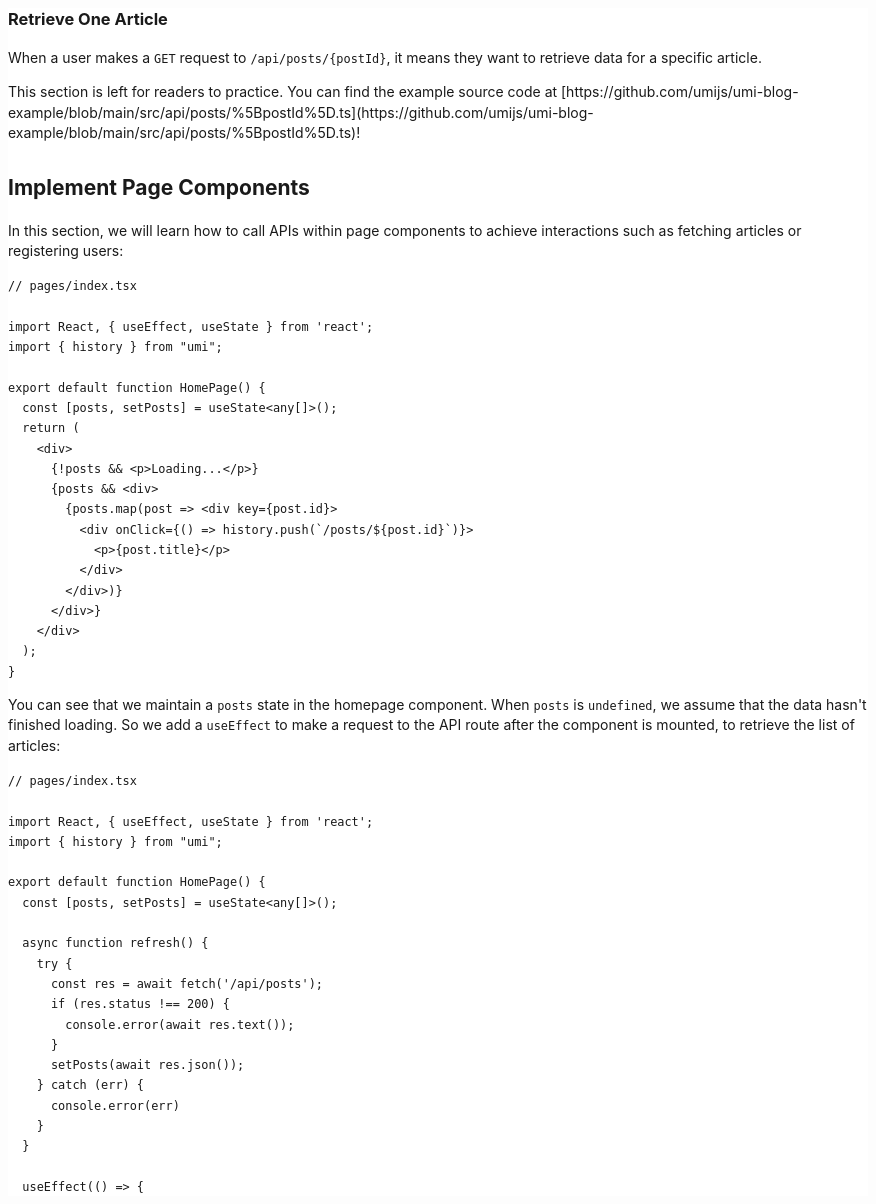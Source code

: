 ### Retrieve One Article

When a user makes a `GET` request to `/api/posts/{postId}`, it means they want to retrieve data for a specific article.

<Message>
This section is left for readers to practice. You can find the example source code at [https://github.com/umijs/umi-blog-example/blob/main/src/api/posts/%5BpostId%5D.ts](https://github.com/umijs/umi-blog-example/blob/main/src/api/posts/%5BpostId%5D.ts)!
</Message>

## Implement Page Components

In this section, we will learn how to call APIs within page components to achieve interactions such as fetching articles or registering users:

```tsx
// pages/index.tsx

import React, { useEffect, useState } from 'react';
import { history } from "umi";

export default function HomePage() {
  const [posts, setPosts] = useState<any[]>();
  return (
    <div>
      {!posts && <p>Loading...</p>}
      {posts && <div>
        {posts.map(post => <div key={post.id}>
          <div onClick={() => history.push(`/posts/${post.id}`)}>
            <p>{post.title}</p>
          </div>
        </div>)}
      </div>}
    </div>
  );
}
```

You can see that we maintain a `posts` state in the homepage component. When `posts` is `undefined`, we assume that the data hasn't finished loading. So we add a `useEffect` to make a request to the API route after the component is mounted, to retrieve the list of articles:

```tsx
// pages/index.tsx

import React, { useEffect, useState } from 'react';
import { history } from "umi";

export default function HomePage() {
  const [posts, setPosts] = useState<any[]>();

  async function refresh() {
    try {
      const res = await fetch('/api/posts');
      if (res.status !== 200) {
        console.error(await res.text());
      }
      setPosts(await res.json());
    } catch (err) {
      console.error(err)
    }
  }

  useEffect(() => {
```